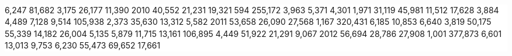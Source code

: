 6,247
81,682
3,175
26,177
11,390
2010
40,552
21,231
19,321
594
255,172
3,963
5,371
4,301
1,971
31,119
45,981
11,512
17,628
3,884
4,489
7,128
9,514
105,938
2,373
35,630
13,312
5,582
2011
53,658
26,090
27,568
1,167
320,431
6,185
10,853
6,640
3,819
50,175
55,339
14,182
26,004
5,135
5,879
11,715
13,161
106,895
4,449
51,922
21,291
9,067
2012
56,694
28,786
27,908
1,001
377,873
6,601
13,013
9,753
6,230
55,473
69,652
17,661